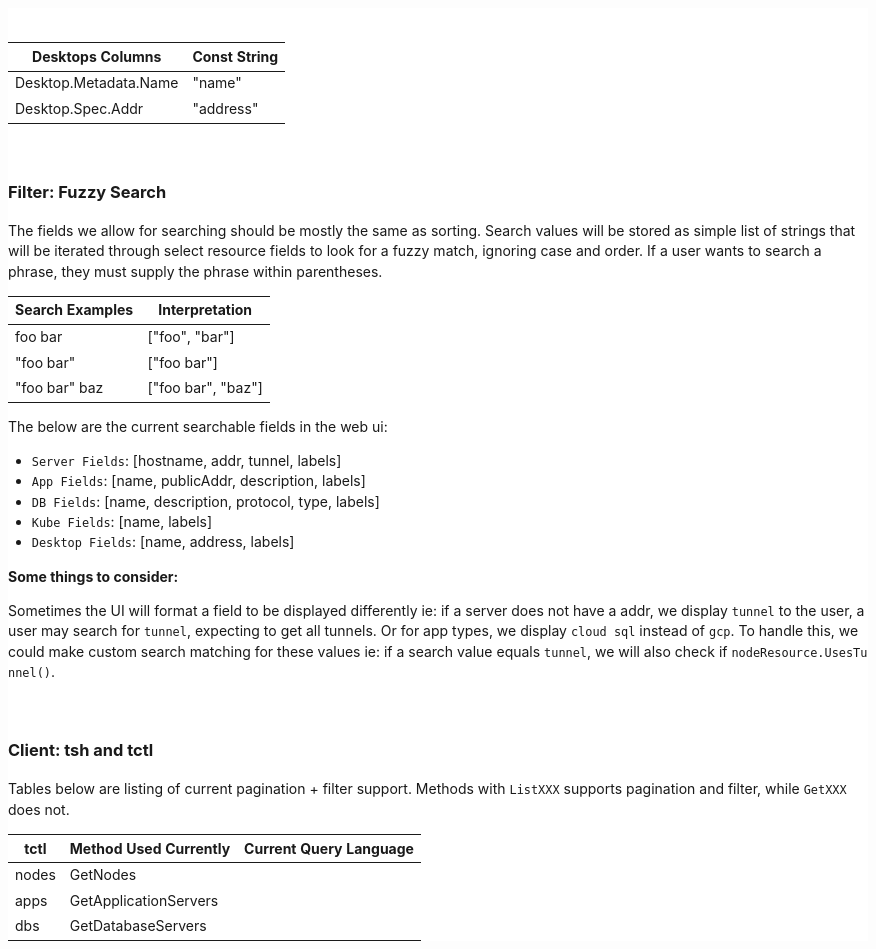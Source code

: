 <br/>

| Desktops Columns      | Const String |
|-----------------------|--------------|
| Desktop.Metadata.Name | "name"       |
| Desktop.Spec.Addr     | "address"    |

<br/>

### Filter: Fuzzy Search

The fields we allow for searching should be mostly the same as sorting. Search values will be stored as simple list of strings that will be iterated through select resource fields to look for a fuzzy match, ignoring case and order. If a user wants to search a phrase, they must supply the phrase within parentheses.

| Search Examples | Interpretation     |
|-----------------|--------------------|
| foo bar         | ["foo", "bar"]     |
| "foo bar"       | ["foo bar"]        |
| "foo bar" baz   | ["foo bar", "baz"] |


The below are the current searchable fields in the web ui:

- `Server Fields`: [hostname, addr, tunnel, labels]
- `App Fields`: [name, publicAddr, description, labels]
- `DB Fields`: [name, description, protocol, type, labels]
- `Kube Fields`: [name, labels]
- `Desktop Fields`: [name, address, labels]

**Some things to consider:**

Sometimes the UI will format a field to be displayed differently ie: if a server does not have a addr, we display `tunnel` to the user, a user may search for `tunnel`, expecting to get all tunnels. Or for app types, we display `cloud sql` instead of `gcp`. To handle this, we could make custom search matching for these values ie: if a search value equals `tunnel`, we will also check if `nodeResource.UsesTunnel()`.

<br/>

### Client: tsh and tctl

Tables below are listing of current pagination + filter support. Methods with `ListXXX` supports pagination and filter, while `GetXXX` does not.

| tctl  | Method Used Currently | Current Query Language |
|-------|-----------------------|------------------------|
| nodes | GetNodes              |                        |
| apps  | GetApplicationServers |                        |
| dbs   | GetDatabaseServers    |                        |
